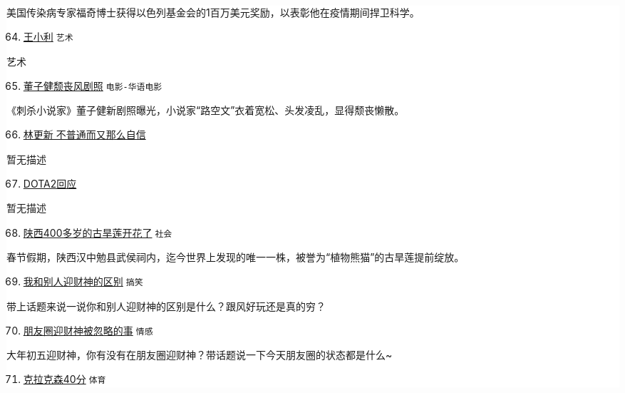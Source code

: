  美国传染病专家福奇博士获得以色列基金会的1百万美元奖励，以表彰他在疫情期间捍卫科学。

64. [王小利](https://m.weibo.cn/search?containerid=100103type%3D1%26t%3D10%26q%3D%E7%8E%8B%E5%B0%8F%E5%88%A9&isnewpage=1&extparam=seat%3D1%26filter_type%3Drealtimehot%26cate%3D0%26pos%3D33%26realpos%3D33%26flag%3D0%26c_type%3D31%26display_time%3D1613473504&luicode=10000011&lfid=106003type%3D25%26t%3D3%26disable_hot%3D1%26filter_type%3Drealtimehot) `艺术` 

 艺术

65. [董子健颓丧风剧照](https://m.weibo.cn/search?containerid=100103type%3D1%26t%3D10%26q%3D%23%E8%91%A3%E5%AD%90%E5%81%A5%E9%A2%93%E4%B8%A7%E9%A3%8E%E5%89%A7%E7%85%A7%23&isnewpage=1&extparam=seat%3D1%26filter_type%3Drealtimehot%26cate%3D0%26pos%3D34%26realpos%3D34%26flag%3D1%26c_type%3D31%26display_time%3D1613473504&luicode=10000011&lfid=106003type%3D25%26t%3D3%26disable_hot%3D1%26filter_type%3Drealtimehot) `电影-华语电影` 

 《刺杀小说家》董子健新剧照曝光，小说家“路空文”衣着宽松、头发凌乱，显得颓丧懒散。

66. [林更新 不普通而又那么自信](https://m.weibo.cn/search?containerid=100103type%3D1%26t%3D10%26q%3D%E6%9E%97%E6%9B%B4%E6%96%B0+%E4%B8%8D%E6%99%AE%E9%80%9A%E8%80%8C%E5%8F%88%E9%82%A3%E4%B9%88%E8%87%AA%E4%BF%A1&isnewpage=1&extparam=seat%3D1%26filter_type%3Drealtimehot%26cate%3D0%26pos%3D35%26realpos%3D35%26flag%3D0%26c_type%3D31%26display_time%3D1613473504&luicode=10000011&lfid=106003type%3D25%26t%3D3%26disable_hot%3D1%26filter_type%3Drealtimehot)  

 暂无描述

67. [DOTA2回应](https://m.weibo.cn/search?containerid=100103type%3D1%26t%3D10%26q%3D%23DOTA2%E5%9B%9E%E5%BA%94%23&isnewpage=1&extparam=seat%3D1%26filter_type%3Drealtimehot%26cate%3D0%26pos%3D40%26realpos%3D40%26flag%3D1%26c_type%3D31%26display_time%3D1613473504&luicode=10000011&lfid=106003type%3D25%26t%3D3%26disable_hot%3D1%26filter_type%3Drealtimehot)  

 暂无描述

68. [陕西400多岁的古旱莲开花了](https://m.weibo.cn/search?containerid=100103type%3D1%26t%3D10%26q%3D%23%E9%99%95%E8%A5%BF400%E5%A4%9A%E5%B2%81%E7%9A%84%E5%8F%A4%E6%97%B1%E8%8E%B2%E5%BC%80%E8%8A%B1%E4%BA%86%23&isnewpage=1&extparam=seat%3D1%26filter_type%3Drealtimehot%26cate%3D0%26pos%3D42%26realpos%3D42%26flag%3D0%26c_type%3D31%26display_time%3D1613473504&luicode=10000011&lfid=106003type%3D25%26t%3D3%26disable_hot%3D1%26filter_type%3Drealtimehot) `社会` 

 春节假期，陕西汉中勉县武侯祠内，迄今世界上发现的唯一一株，被誉为“植物熊猫”的古旱莲提前绽放。

69. [我和别人迎财神的区别](https://m.weibo.cn/search?containerid=100103type%3D1%26t%3D10%26q%3D%E6%88%91%E5%92%8C%E5%88%AB%E4%BA%BA%E8%BF%8E%E8%B4%A2%E7%A5%9E%E7%9A%84%E5%8C%BA%E5%88%AB&isnewpage=1&extparam=seat%3D1%26filter_type%3Drealtimehot%26cate%3D0%26pos%3D46%26realpos%3D46%26flag%3D1%26c_type%3D31%26display_time%3D1613473504&luicode=10000011&lfid=106003type%3D25%26t%3D3%26disable_hot%3D1%26filter_type%3Drealtimehot) `搞笑` 

 带上话题来说一说你和别人迎财神的区别是什么？跟风好玩还是真的穷？

70. [朋友圈迎财神被忽略的事](https://m.weibo.cn/search?containerid=100103type%3D1%26t%3D10%26q%3D%23%E6%9C%8B%E5%8F%8B%E5%9C%88%E8%BF%8E%E8%B4%A2%E7%A5%9E%E8%A2%AB%E5%BF%BD%E7%95%A5%E7%9A%84%E4%BA%8B%23&isnewpage=1&extparam=seat%3D1%26filter_type%3Drealtimehot%26cate%3D0%26pos%3D48%26realpos%3D48%26flag%3D0%26c_type%3D31%26display_time%3D1613473504&luicode=10000011&lfid=106003type%3D25%26t%3D3%26disable_hot%3D1%26filter_type%3Drealtimehot) `情感` 

 大年初五迎财神，你有没有在朋友圈迎财神？带话题说一下今天朋友圈的状态都是什么~

71. [克拉克森40分](https://m.weibo.cn/search?containerid=100103type%3D1%26t%3D10%26q%3D%E5%85%8B%E6%8B%89%E5%85%8B%E6%A3%AE40%E5%88%86&isnewpage=1&extparam=seat%3D1%26filter_type%3Drealtimehot%26cate%3D0%26pos%3D49%26realpos%3D49%26flag%3D0%26c_type%3D31%26display_time%3D1613473504&luicode=10000011&lfid=106003type%3D25%26t%3D3%26disable_hot%3D1%26filter_type%3Drealtimehot) `体育` 

